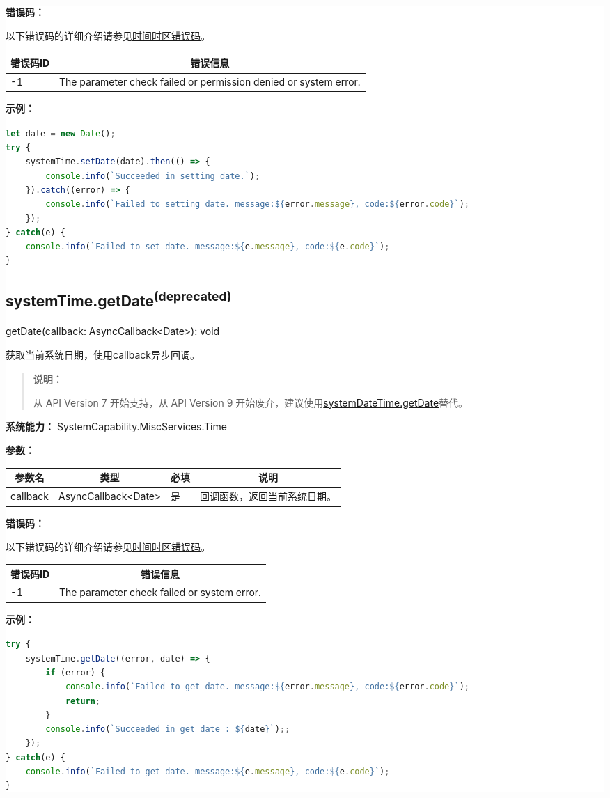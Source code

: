 **错误码：**

以下错误码的详细介绍请参见[时间时区错误码](../errorcodes/errorcode-time.md)。

| 错误码ID | 错误信息                                                     |
| -------- | ------------------------------------------------------------ |
| -1       | The parameter check failed or permission denied or system error. |

**示例：**

```js
let date = new Date(); 
try {
    systemTime.setDate(date).then(() => {
    	console.info(`Succeeded in setting date.`);
	}).catch((error) => {
    	console.info(`Failed to setting date. message:${error.message}, code:${error.code}`);
	});
} catch(e) {
    console.info(`Failed to set date. message:${e.message}, code:${e.code}`);
}
```

## systemTime.getDate<sup>(deprecated)</sup>

getDate(callback: AsyncCallback&lt;Date&gt;): void

获取当前系统日期，使用callback异步回调。

> **说明：**
>
> 从 API Version 7 开始支持，从 API Version 9 开始废弃，建议使用[systemDateTime.getDate](./js-apis-system-date-time.md#systemdatetimegetdate)替代。

**系统能力：** SystemCapability.MiscServices.Time

**参数：**

| 参数名   | 类型           | 必填 | 说明                   |
| -------- | -------------- | ---- | --------------------- |
| callback | AsyncCallback&lt;Date&gt; | 是   | 回调函数，返回当前系统日期。 |

**错误码：**

以下错误码的详细介绍请参见[时间时区错误码](../errorcodes/errorcode-time.md)。

| 错误码ID | 错误信息                                    |
| -------- | ------------------------------------------- |
| -1       | The parameter check failed or system error. |

**示例：**

```js
try {
    systemTime.getDate((error, date) => {
        if (error) {
            console.info(`Failed to get date. message:${error.message}, code:${error.code}`);
            return;
        }
    	console.info(`Succeeded in get date : ${date}`);;
	});
} catch(e) {
    console.info(`Failed to get date. message:${e.message}, code:${e.code}`);
}
```
